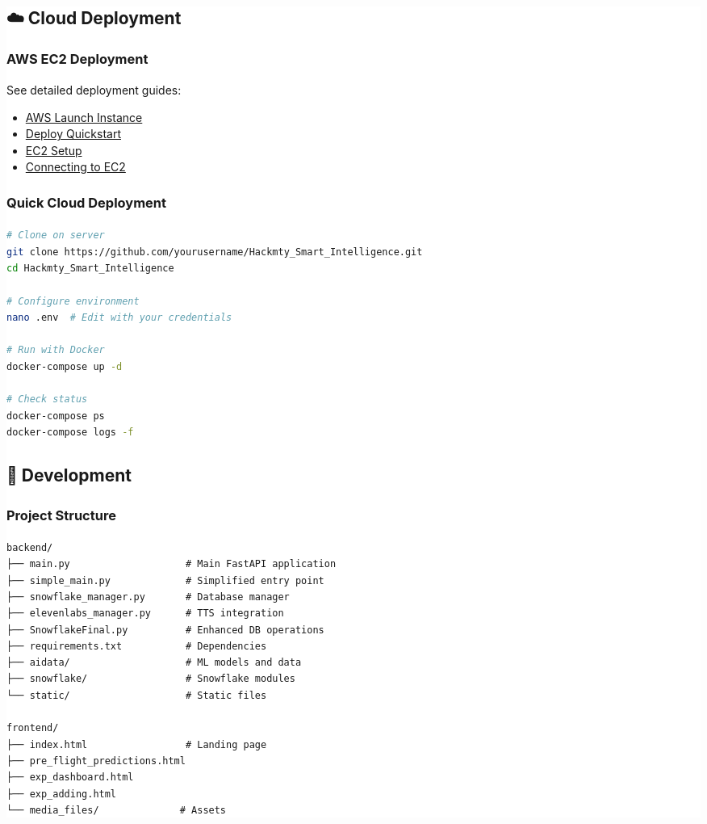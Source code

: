 ## ☁️ Cloud Deployment

### AWS EC2 Deployment

See detailed deployment guides:
- [AWS Launch Instance](AWS_LAUNCH_INSTANCE.md)
- [Deploy Quickstart](DEPLOY_QUICKSTART.md)
- [EC2 Setup](ec2-setup.md)
- [Connecting to EC2](CONECTAR_EC2.md)

### Quick Cloud Deployment

```bash
# Clone on server
git clone https://github.com/yourusername/Hackmty_Smart_Intelligence.git
cd Hackmty_Smart_Intelligence

# Configure environment
nano .env  # Edit with your credentials

# Run with Docker
docker-compose up -d

# Check status
docker-compose ps
docker-compose logs -f
```

## 🔧 Development

### Project Structure

```
backend/
├── main.py                    # Main FastAPI application
├── simple_main.py             # Simplified entry point
├── snowflake_manager.py       # Database manager
├── elevenlabs_manager.py      # TTS integration
├── SnowflakeFinal.py          # Enhanced DB operations
├── requirements.txt           # Dependencies
├── aidata/                    # ML models and data
├── snowflake/                 # Snowflake modules
└── static/                    # Static files

frontend/
├── index.html                 # Landing page
├── pre_flight_predictions.html
├── exp_dashboard.html
├── exp_adding.html
└── media_files/              # Assets
```
